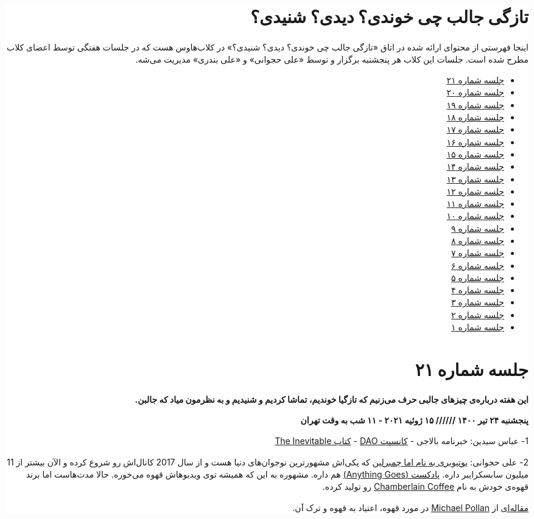  <div dir="rtl" align="right" markdown="1">

# تازگی جالب چی خوندی؟ دیدی؟ شنیدی؟


اینجا فهرستی از محتوای ارائه شده در اتاق «تازگی جالب چی خوندی؟ دیدی؟ شنیدی؟» در کلاب‌هاوس هست که در جلسات هفتگی توسط اعضای کلاب مطرح شده است. جلسات این کلاب هر پنجشنبه برگزار و توسط «علی حجوانی» و «علی بندری» مدیریت می‌شه.

* [جلسه شماره ۲۱](#جلسه-شماره-۲۱)
* [جلسه شماره ۲۰](#جلسه-شماره-۲۰)
* [جلسه شماره ۱۹](#جلسه-شماره-۱۹)
* [جلسه شماره ۱۸](#جلسه-شماره-۱۸)
* [جلسه شماره ۱۷](#جلسه-شماره-۱۷)
* [جلسه شماره ۱۶](#جلسه-شماره-۱۶)
* [جلسه شماره ۱۵](#جلسه-شماره-۱۵)
* [جلسه شماره ۱۴](#جلسه-شماره-۱۴)
* [جلسه شماره ۱۳](#جلسه-شماره-۱۳)
* [جلسه شماره ۱۲](#جلسه-شماره-۱۲)
* [جلسه شماره ۱۱](#جلسه-شماره-۱۱)
* [جلسه شماره ۱۰](#جلسه-شماره-۱۰)
* [جلسه شماره ۹](#جلسه-شماره-۹)
* [جلسه شماره ۸](#جلسه-شماره-۸)
* [جلسه شماره ۷](#جلسه-شماره-۷)
* [جلسه شماره ۶](#جلسه-شماره-۶)
* [جلسه شماره ۵](#جلسه-شماره-۵)
* [جلسه شماره ۴](#جلسه-شماره-۴)
* [جلسه شماره ۳](#جلسه-شماره-۳)
* [جلسه شماره ۲](#جلسه-شماره-۲)
* [جلسه شماره ۱](#جلسه-شماره-۱)
 
# جلسه شماره ۲۱

**این هفته درباره‌ی چیزهای جالبی حرف می‌زنیم که تازگیا خوندیم، تماشا کردیم و شنیدیم و به نظرمون میاد که جالبن.**
 
 **پنجشنبه ۲۴ تیر ۱۴۰۰ ////// ۱۵ ژوئیه ۲۰۲۱ - ۱۱ شب به وقت تهران**

 

1- عباس سیدین: خبرنامه بالاجی - [کانسپت DAO](https://en.wikipedia.org/wiki/Decentralized_autonomous_organization) - [کتاب The Inevitable](https://www.google.ca/books/edition/The_Inevitable/4bogDAAAQBAJ?hl=en)
 
2- علی حجوانی: [یوتیوبری به نام اما چمبرلین](https://www.youtube.com/channel/UC78cxCAcp7JfQPgKxYdyGrg) که یکی‌اش مشهورترین نوجوان‌های دنیا هست و از سال 2017 کانال‌اش رو شروع کرده و الآن بیشتر از 11 میلیون سابسکرایبر داره. [پادکست (Anything Goes)](https://podcasts.apple.com/us/podcast/anything-goes-with-emma-chamberlain/id1458568923) هم داره. مشهوره به این که همیشه توی ویدیوهاش قهوه می‌خوره. حالا مدت‌هاست اما برند قهوه‌ی خودش به نام [Chamberlain Coffee](https://chamberlaincoffee.com/) رو تولید کرده.

[مقاله‌ای](https://www.theguardian.com/food/2021/jul/06/caffeine-coffee-tea-invisible-addiction-is-it-time-to-give-up) از [Michael Pollan](https://michaelpollan.com/books/) در مورد قهوه، اعتیاد به قهوه و ترک آن.
